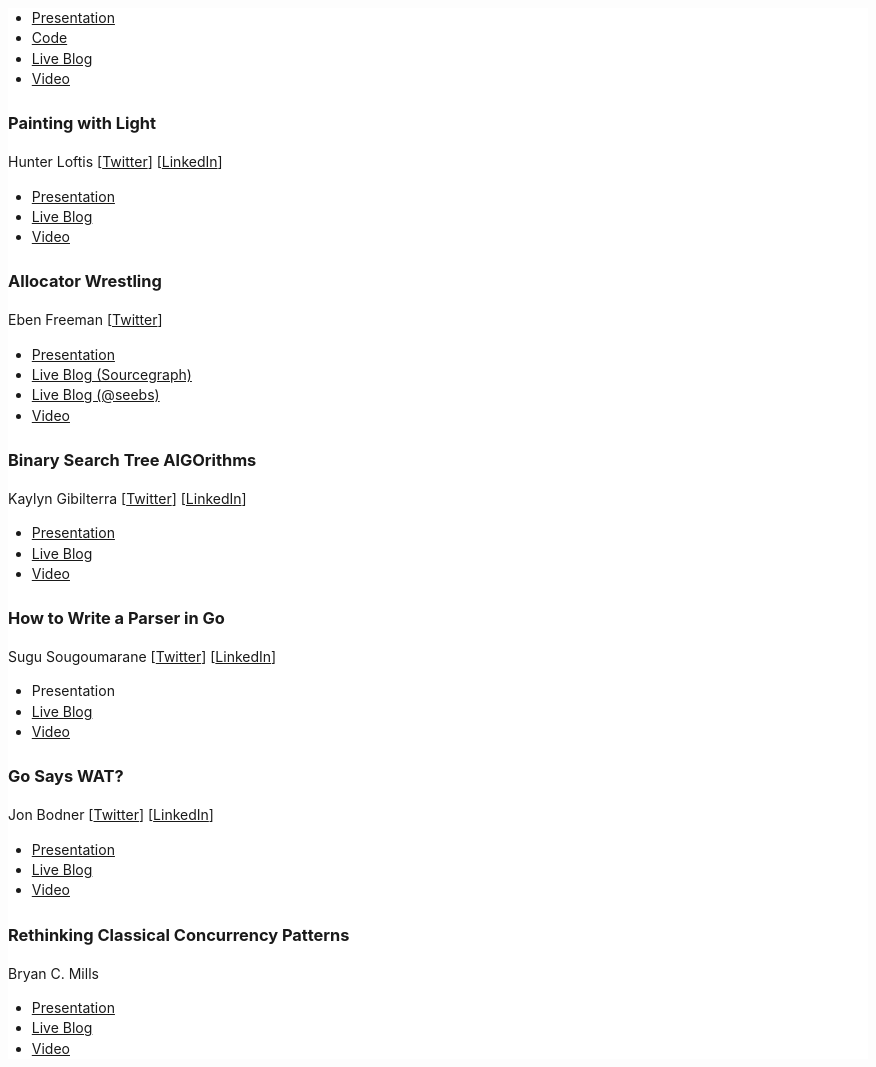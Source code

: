 - [Presentation](https://github.com/katzien/talks/blob/master/how-do-you-structure-your-go-apps/gophercondenver-2018-08-28/slides.pdf)
- [Code](https://github.com/katzien/go-structure-examples)
- [Live Blog](https://about.sourcegraph.com/go/gophercon-2018-how-do-you-structure-your-go-apps)
- [Video](https://www.youtube.com/watch?v=oL6JBUk6tj0)

### Painting with Light
Hunter Loftis [[Twitter](https://twitter.com/hunterloftis)] [[LinkedIn](https://www.linkedin.com/in/hunterloftis/)]

- [Presentation](https://www.slideshare.net/HunterLoftis1/painting-with-light-3d-rendering-in-golang)
- [Live Blog](https://about.sourcegraph.com/go/gophercon-2018-painting-with-light)
- [Video](https://www.youtube.com/watch?v=jRAMCzbXteA)

### Allocator Wrestling
Eben Freeman [[Twitter](https://twitter.com/_emfree_)]

- [Presentation](https://speakerdeck.com/emfree/allocator-wrestling)
- [Live Blog (Sourcegraph)](https://about.sourcegraph.com/go/gophercon-2018-allocator-wrestling)
- [Live Blog (@seebs)](https://github.com/seebs/notes/blob/master/allocator.md)
- [Video](https://www.youtube.com/watch?v=M0HER1G5BRw)

### Binary Search Tree AlGOrithms
Kaylyn Gibilterra [[Twitter](https://twitter.com/kgibilterra)] [[LinkedIn](https://www.linkedin.com/in/kgibilterra/)]

- [Presentation](https://speakerdeck.com/kgibilterra/sorting-and-searching-algorithms)
- [Live Blog](https://about.sourcegraph.com/go/gophercon-2018-binary-search-tree-algorithms)
- [Video](https://www.youtube.com/watch?v=4iYtR5pIMwA)

### How to Write a Parser in Go
Sugu Sougoumarane [[Twitter](https://twitter.com/ssougou)] [[LinkedIn](https://www.linkedin.com/in/sugu-sougoumarane-b9bb25/)]

- Presentation
- [Live Blog](https://about.sourcegraph.com/go/gophercon-2018-how-to-write-a-parser-in-go)
- [Video](https://www.youtube.com/watch?v=NG0s3-s3whY)

### Go Says WAT?
Jon Bodner [[Twitter](https://twitter.com/jonbodner)] [[LinkedIn](https://www.linkedin.com/in/jonbodner/)]

- [Presentation](https://www.slideshare.net/jonbodner/go-says-wat)
- [Live Blog](https://about.sourcegraph.com/go/gophercon-2018-go-says-wat)
- [Video](https://www.youtube.com/watch?v=zPd0Cxzsslk)

### Rethinking Classical Concurrency Patterns
Bryan C. Mills

- [Presentation](https://drive.google.com/file/d/1nPdvhB0PutEJzdCq5ms6UI58dp50fcAN/view)
- [Live Blog](https://about.sourcegraph.com/go/gophercon-2018-rethinking-classical-concurrency-patterns/)
- [Video](https://www.youtube.com/watch?v=5zXAHh5tJqQ)

